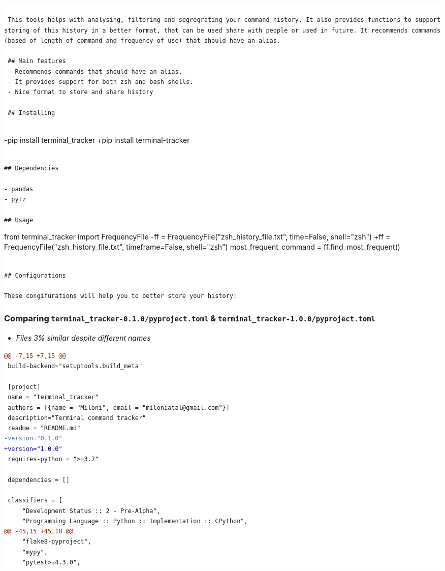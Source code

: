```
 
 This tools helps with analysing, filtering and segregrating your command history. It also provides functions to support storing of this history in a better format, that can be used share with people or used in future. It recommends commands (based of length of command and frequency of use) that should have an alias. 
 
 ## Main features
 - Recommends commands that should have an alias. 
 - It provides support for both zsh and bash shells. 
 - Nice format to store and share history
 
 ## Installing
 
 ```
-pip install terminal_tracker
+pip install terminal-tracker
 ```
 
 ## Dependencies
 
 - pandas
 - pytz
 
 ## Usage
 
 ```
 from terminal_tracker import FrequencyFile
-ff = FrequencyFile("zsh_history_file.txt", time=False, shell="zsh")
+ff = FrequencyFile("zsh_history_file.txt", timeframe=False, shell="zsh")
 most_frequent_command = ff.find_most_frequent()
 
 ```
 
 ## Configurations
 
 These congifurations will help you to better store your history:
```

### Comparing `terminal_tracker-0.1.0/pyproject.toml` & `terminal_tracker-1.0.0/pyproject.toml`

 * *Files 3% similar despite different names*

```diff
@@ -7,15 +7,15 @@
 build-backend="setuptools.build_meta"
 
 [project]
 name = "terminal_tracker"
 authors = [{name = "Miloni", email = "miloniatal@gmail.com"}]
 description="Terminal command tracker"
 readme = "README.md"
-version="0.1.0"
+version="1.0.0"
 requires-python = ">=3.7"
 
 dependencies = []
 
 classifiers = [
     "Development Status :: 2 - Pre-Alpha",
     "Programming Language :: Python :: Implementation :: CPython",
@@ -45,15 +45,18 @@
     "flake8-pyproject",
     "mypy",
     "pytest>=4.3.0",
```